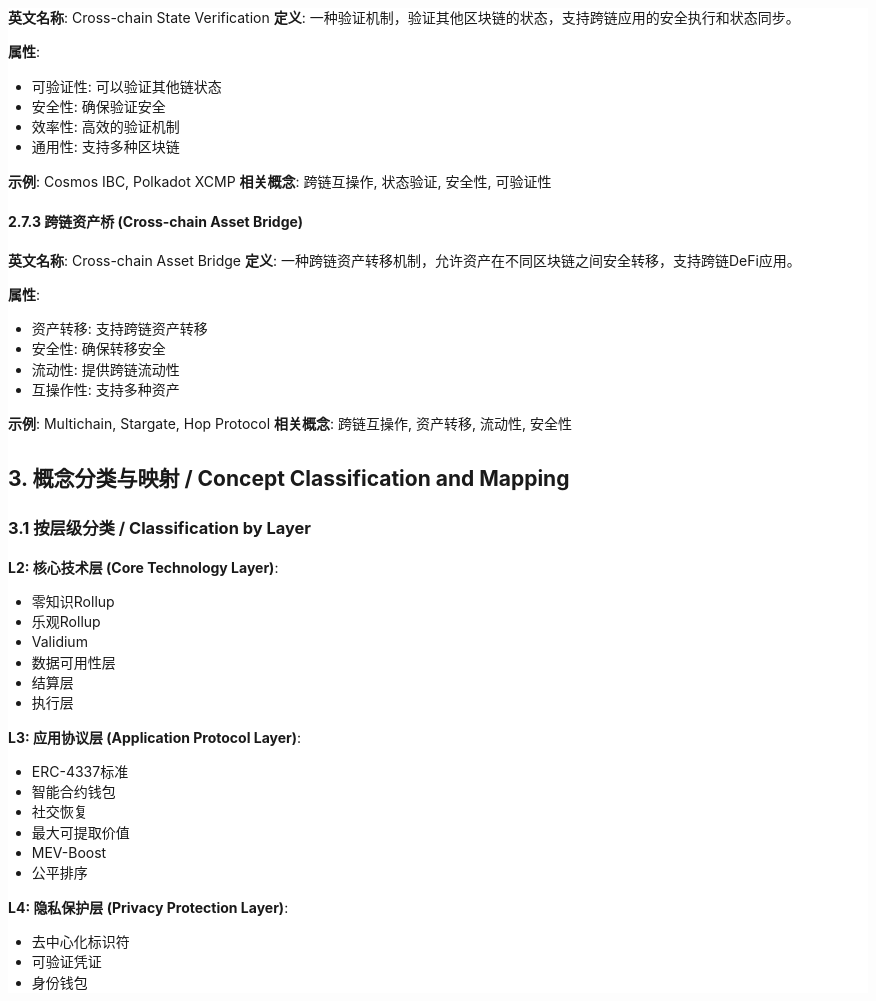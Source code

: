**英文名称**: Cross-chain State Verification
**定义**: 一种验证机制，验证其他区块链的状态，支持跨链应用的安全执行和状态同步。

**属性**:

- 可验证性: 可以验证其他链状态
- 安全性: 确保验证安全
- 效率性: 高效的验证机制
- 通用性: 支持多种区块链

**示例**: Cosmos IBC, Polkadot XCMP
**相关概念**: 跨链互操作, 状态验证, 安全性, 可验证性

#### 2.7.3 跨链资产桥 (Cross-chain Asset Bridge)

**英文名称**: Cross-chain Asset Bridge
**定义**: 一种跨链资产转移机制，允许资产在不同区块链之间安全转移，支持跨链DeFi应用。

**属性**:

- 资产转移: 支持跨链资产转移
- 安全性: 确保转移安全
- 流动性: 提供跨链流动性
- 互操作性: 支持多种资产

**示例**: Multichain, Stargate, Hop Protocol
**相关概念**: 跨链互操作, 资产转移, 流动性, 安全性

## 3. 概念分类与映射 / Concept Classification and Mapping

### 3.1 按层级分类 / Classification by Layer

**L2: 核心技术层 (Core Technology Layer)**:

- 零知识Rollup
- 乐观Rollup
- Validium
- 数据可用性层
- 结算层
- 执行层

**L3: 应用协议层 (Application Protocol Layer)**:

- ERC-4337标准
- 智能合约钱包
- 社交恢复
- 最大可提取价值
- MEV-Boost
- 公平排序

**L4: 隐私保护层 (Privacy Protection Layer)**:

- 去中心化标识符
- 可验证凭证
- 身份钱包
